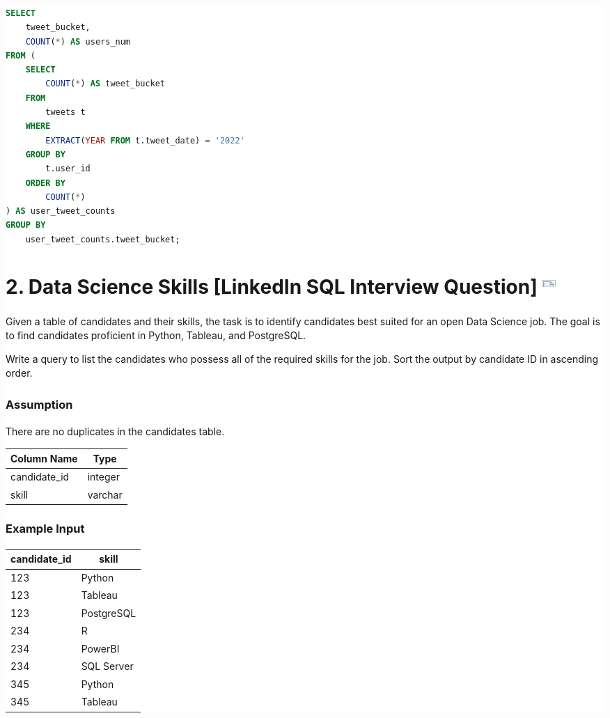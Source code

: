 ```sql
SELECT
    tweet_bucket,
    COUNT(*) AS users_num
FROM (
    SELECT
        COUNT(*) AS tweet_bucket
    FROM
        tweets t
    WHERE
        EXTRACT(YEAR FROM t.tweet_date) = '2022'
    GROUP BY
        t.user_id
    ORDER BY
        COUNT(*)
) AS user_tweet_counts
GROUP BY
    user_tweet_counts.tweet_bucket;
```

# 2. Data Science Skills [LinkedIn SQL Interview Question] <img src="https://raw.githubusercontent.com/FortAwesome/Font-Awesome/6.x/svgs/brands/linkedin.svg" width="20" height="20">

Given a table of candidates and their skills, the task is to identify candidates best suited for an open Data Science job. The goal is to find candidates proficient in Python, Tableau, and PostgreSQL.

Write a query to list the candidates who possess all of the required skills for the job. Sort the output by candidate ID in ascending order.

### Assumption

There are no duplicates in the candidates table.

| Column Name   | Type    |
|---------------|---------|
| candidate_id  | integer |
| skill         | varchar |

### Example Input

| candidate_id  | skill      |
|---------------|------------|
| 123           | Python     |
| 123           | Tableau    |
| 123           | PostgreSQL |
| 234           | R          |
| 234           | PowerBI    |
| 234           | SQL Server |
| 345           | Python     |
| 345           | Tableau    |
